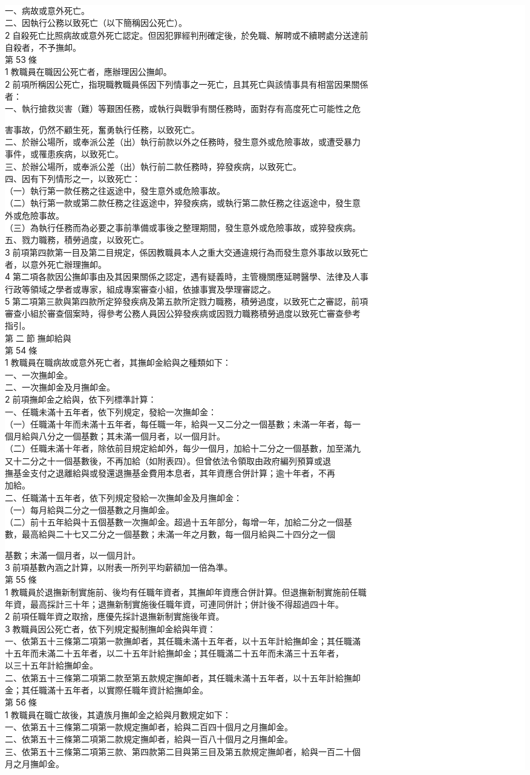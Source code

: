 一、病故或意外死亡。  
二、因執行公務以致死亡（以下簡稱因公死亡）。  
2 自殺死亡比照病故或意外死亡認定。但因犯罪經判刑確定後，於免職、解聘或不續聘處分送達前  
自殺者，不予撫卹。  
第 53 條  
1 教職員在職因公死亡者，應辦理因公撫卹。  
2 前項所稱因公死亡，指現職教職員係因下列情事之一死亡，且其死亡與該情事具有相當因果關係  
者：  
一、執行搶救災害（難）等艱困任務，或執行與戰爭有關任務時，面對存有高度死亡可能性之危  


害事故，仍然不顧生死，奮勇執行任務，以致死亡。  
二、於辦公場所，或奉派公差（出）執行前款以外之任務時，發生意外或危險事故，或遭受暴力  
事件，或罹患疾病，以致死亡。  
三、於辦公場所，或奉派公差（出）執行前二款任務時，猝發疾病，以致死亡。  
四、因有下列情形之一，以致死亡：  
（一）執行第一款任務之往返途中，發生意外或危險事故。  
（二）執行第一款或第二款任務之往返途中，猝發疾病，或執行第二款任務之往返途中，發生意  
外或危險事故。  
（三）為執行任務而為必要之事前準備或事後之整理期間，發生意外或危險事故，或猝發疾病。  
五、戮力職務，積勞過度，以致死亡。  
3 前項第四款第一目及第二目規定，係因教職員本人之重大交通違規行為而發生意外事故以致死亡  
者，以意外死亡辦理撫卹。  
4 第二項各款因公撫卹事由及其因果關係之認定，遇有疑義時，主管機關應延聘醫學、法律及人事  
行政等領域之學者或專家，組成專案審查小組，依據事實及學理審認之。  
5 第二項第三款與第四款所定猝發疾病及第五款所定戮力職務，積勞過度，以致死亡之審認，前項  
審查小組於審查個案時，得參考公務人員因公猝發疾病或因戮力職務積勞過度以致死亡審查參考  
指引。  
第 二 節 撫卹給與  
第 54 條  
1 教職員在職病故或意外死亡者，其撫卹金給與之種類如下：  
一、一次撫卹金。  
二、一次撫卹金及月撫卹金。  
2 前項撫卹金之給與，依下列標準計算：  
一、任職未滿十五年者，依下列規定，發給一次撫卹金：  
（一）任職滿十年而未滿十五年者，每任職一年，給與一又二分之一個基數；未滿一年者，每一  
個月給與八分之一個基數；其未滿一個月者，以一個月計。  
（二）任職未滿十年者，除依前目規定給卹外，每少一個月，加給十二分之一個基數，加至滿九  
又十二分之十一個基數後，不再加給（如附表四）。但曾依法令領取由政府編列預算或退  
撫基金支付之退離給與或發還退撫基金費用本息者，其年資應合併計算；逾十年者，不再  
加給。  
二、任職滿十五年者，依下列規定發給一次撫卹金及月撫卹金：  
（一）每月給與二分之一個基數之月撫卹金。  
（二）前十五年給與十五個基數一次撫卹金。超過十五年部分，每增一年，加給二分之一個基  
數，最高給與二十七又二分之一個基數；未滿一年之月數，每一個月給與二十四分之一個  


基數；未滿一個月者，以一個月計。  
3 前項基數內涵之計算，以附表一所列平均薪額加一倍為準。  
第 55 條  
1 教職員於退撫新制實施前、後均有任職年資者，其撫卹年資應合併計算。但退撫新制實施前任職  
年資，最高採計三十年；退撫新制實施後任職年資，可連同併計；併計後不得超過四十年。  
2 前項任職年資之取捨，應優先採計退撫新制實施後年資。  
3 教職員因公死亡者，依下列規定擬制撫卹金給與年資：  
一、依第五十三條第二項第一款撫卹者，其任職未滿十五年者，以十五年計給撫卹金；其任職滿  
十五年而未滿二十五年者，以二十五年計給撫卹金；其任職滿二十五年而未滿三十五年者，  
以三十五年計給撫卹金。  
二、依第五十三條第二項第二款至第五款規定撫卹者，其任職未滿十五年者，以十五年計給撫卹  
金；其任職滿十五年者，以實際任職年資計給撫卹金。  
第 56 條  
1 教職員在職亡故後，其遺族月撫卹金之給與月數規定如下：  
一、依第五十三條第二項第一款規定撫卹者，給與二百四十個月之月撫卹金。  
二、依第五十三條第二項第二款規定撫卹者，給與一百八十個月之月撫卹金。  
三、依第五十三條第二項第三款、第四款第二目與第三目及第五款規定撫卹者，給與一百二十個  
月之月撫卹金。  